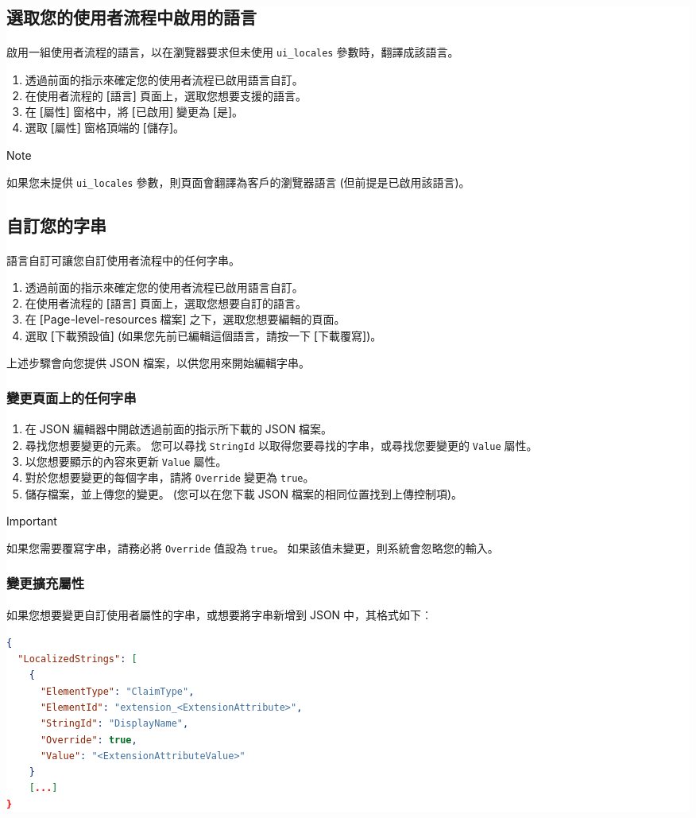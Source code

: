 ## <a name="select-which-languages-in-your-user-flow-are-enabled"></a>選取您的使用者流程中啟用的語言

啟用一組使用者流程的語言，以在瀏覽器要求但未使用 `ui_locales` 參數時，翻譯成該語言。

1. 透過前面的指示來確定您的使用者流程已啟用語言自訂。
1. 在使用者流程的 [語言] 頁面上，選取您想要支援的語言。
1. 在 [屬性] 窗格中，將 [已啟用] 變更為 [是]。
1. 選取 [屬性] 窗格頂端的 [儲存]。

>[!NOTE]
>如果您未提供 `ui_locales` 參數，則頁面會翻譯為客戶的瀏覽器語言 (但前提是已啟用該語言)。
>

## <a name="customize-your-strings"></a>自訂您的字串

語言自訂可讓您自訂使用者流程中的任何字串。

1. 透過前面的指示來確定您的使用者流程已啟用語言自訂。
1. 在使用者流程的 [語言] 頁面上，選取您想要自訂的語言。
1. 在 [Page-level-resources 檔案] 之下，選取您想要編輯的頁面。
1. 選取 [下載預設值] (如果您先前已編輯這個語言，請按一下 [下載覆寫])。

上述步驟會向您提供 JSON 檔案，以供您用來開始編輯字串。

### <a name="change-any-string-on-the-page"></a>變更頁面上的任何字串

1. 在 JSON 編輯器中開啟透過前面的指示所下載的 JSON 檔案。
1. 尋找您想要變更的元素。 您可以尋找 `StringId` 以取得您要尋找的字串，或尋找您要變更的 `Value` 屬性。
1. 以您想要顯示的內容來更新 `Value` 屬性。
1. 對於您想要變更的每個字串，請將 `Override` 變更為 `true`。
1. 儲存檔案，並上傳您的變更。 (您可以在您下載 JSON 檔案的相同位置找到上傳控制項)。

> [!IMPORTANT]
> 如果您需要覆寫字串，請務必將 `Override` 值設為 `true`。 如果該值未變更，則系統會忽略您的輸入。

### <a name="change-extension-attributes"></a>變更擴充屬性

如果您想要變更自訂使用者屬性的字串，或想要將字串新增到 JSON 中，其格式如下︰

```JSON
{
  "LocalizedStrings": [
    {
      "ElementType": "ClaimType",
      "ElementId": "extension_<ExtensionAttribute>",
      "StringId": "DisplayName",
      "Override": true,
      "Value": "<ExtensionAttributeValue>"
    }
    [...]
}
```
